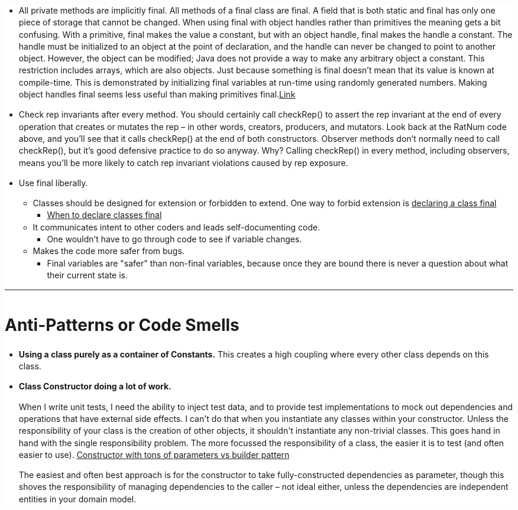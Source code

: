 * All private methods are implicitly final. All methods of a final class are final. A field that is both static and final has only one piece of storage that cannot be changed. When using final with object handles rather than primitives the meaning gets a bit confusing. With a primitive, final makes the value a constant, but with an object handle, final makes the handle a constant. The handle must be initialized to an object at the point of declaration, and the handle can never be changed to point to another object. However, the object can be modified; Java does not provide a way to make any arbitrary object a constant.  This restriction includes arrays, which are also objects. Just because something is final doesn’t mean that its value is known at compile-time. This is demonstrated by initializing final variables at run-time using randomly generated numbers. Making object handles final seems less useful than making primitives final.[Link]( https://www.codeguru.com/java/tij/tij0071.shtml )

* Check rep invariants after every method. You should certainly call checkRep() to assert the rep invariant at the end of every operation that creates or mutates the rep – in other words, creators, producers, and mutators. Look back at the RatNum code above, and you’ll see that it calls checkRep() at the end of both constructors. Observer methods don’t normally need to call checkRep(), but it’s good defensive practice to do so anyway. Why? Calling checkRep() in every method, including observers, means you’ll be more likely to catch rep invariant violations caused by rep exposure.


* Use final liberally. 
    * Classes should be designed for extension or forbidden to extend. One way to forbid extension is [declaring a class final](https://softwareengineering.stackexchange.com/questions/284156/declaring-a-class-final)
        * [When to declare classes final](https://ocramius.github.io/blog/when-to-declare-classes-final/)
    * It communicates intent to other coders and leads self-documenting code. 
        * One wouldn’t have to go through code to see if variable changes. 
    *  Makes the code more safer from bugs.   
        * Final variables are "safer" than non-final variables, because once they are bound there is never a question about what their current state is.


------

# Anti-Patterns or Code Smells

* **Using a class purely as a container of Constants.** This creates a high coupling where every other class depends on this class. 

* **Class Constructor doing a lot of work.** 

    When I write unit tests, I need the ability to inject test data, and to provide test implementations to mock out dependencies and operations that have external side effects. I can't do that when you instantiate any classes within your constructor. Unless the responsibility of your class is the creation of other objects, it shouldn't instantiate any non-trivial classes. This goes hand in hand with the single responsibility problem. The more focussed the responsibility of a class, the easier it is to test (and often easier to use). [Constructor with tons of parameters vs builder pattern](https://softwareengineering.stackexchange.com/questions/311297/constructor-with-tons-of-parameters-vs-builder-pattern)
    
     The easiest and often best approach is for the constructor to take fully-constructed dependencies as parameter, though this shoves the responsibility of managing dependencies to the caller – not ideal either, unless the dependencies are independent entities in your domain model.
